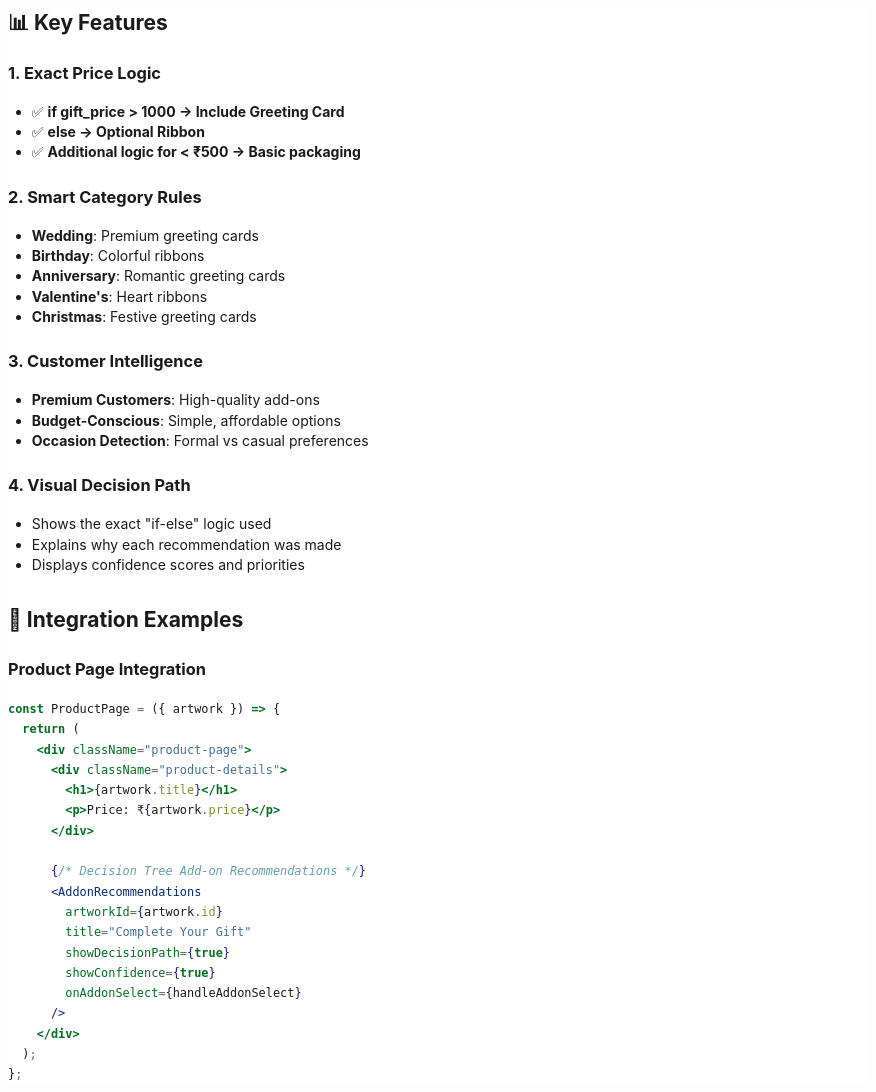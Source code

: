 ## 📊 Key Features

### 1. **Exact Price Logic**
- ✅ **if gift_price > 1000 → Include Greeting Card**
- ✅ **else → Optional Ribbon**
- ✅ **Additional logic for < ₹500 → Basic packaging**

### 2. **Smart Category Rules**
- **Wedding**: Premium greeting cards
- **Birthday**: Colorful ribbons
- **Anniversary**: Romantic greeting cards
- **Valentine's**: Heart ribbons
- **Christmas**: Festive greeting cards

### 3. **Customer Intelligence**
- **Premium Customers**: High-quality add-ons
- **Budget-Conscious**: Simple, affordable options
- **Occasion Detection**: Formal vs casual preferences

### 4. **Visual Decision Path**
- Shows the exact "if-else" logic used
- Explains why each recommendation was made
- Displays confidence scores and priorities

## 🎯 Integration Examples

### Product Page Integration
```jsx
const ProductPage = ({ artwork }) => {
  return (
    <div className="product-page">
      <div className="product-details">
        <h1>{artwork.title}</h1>
        <p>Price: ₹{artwork.price}</p>
      </div>
      
      {/* Decision Tree Add-on Recommendations */}
      <AddonRecommendations
        artworkId={artwork.id}
        title="Complete Your Gift"
        showDecisionPath={true}
        showConfidence={true}
        onAddonSelect={handleAddonSelect}
      />
    </div>
  );
};
```
